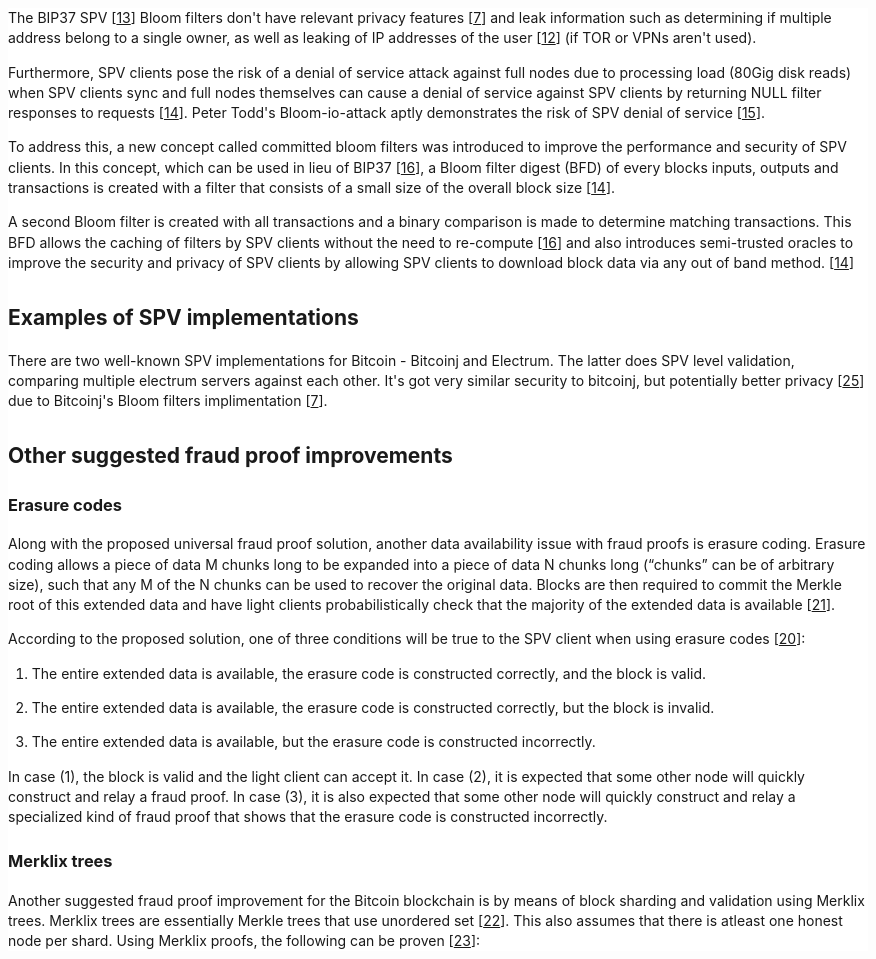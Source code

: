 The BIP37 SPV [[13]] Bloom filters don't have relevant privacy features [[7]] and leak information such as determining if multiple address belong to a single owner, as well as leaking of IP addresses of the user [[12]] (if TOR or VPNs aren't used).

Furthermore, SPV clients pose the risk of a denial of service attack against full nodes due to processing load (80Gig disk reads) when SPV clients sync and full nodes themselves can cause a denial of service against SPV clients by returning NULL filter responses to requests [[14]]. Peter Todd's Bloom-io-attack aptly demonstrates the risk of SPV denial of service [[15]].

To address this, a new concept called committed bloom filters was introduced to improve the performance and security of SPV clients. In this concept, which can be used in lieu of BIP37 [[16]], a Bloom filter digest (BFD) of every blocks inputs, outputs and transactions is created with a filter that consists of a small size of the overall block size [[14]].

A second Bloom filter is created with all transactions and a binary comparison is made to determine matching transactions. This BFD allows the caching of filters by SPV clients without the need to re-compute [[16]] and also introduces semi-trusted oracles to improve the security and privacy of SPV clients by allowing SPV clients to download block data via any out of band method. [[14]]

## Examples of SPV implementations
There are two well-known SPV implementations for Bitcoin - Bitcoinj and Electrum. The latter does SPV level validation, comparing multiple electrum servers against each other. It's got very similar security to bitcoinj, but potentially better privacy [[25]] due to Bitcoinj's Bloom filters implimentation [[7]].


## Other suggested fraud proof improvements

### Erasure codes
Along with the proposed universal fraud proof solution, another data availability issue with fraud proofs is erasure coding. Erasure coding allows a piece of data M chunks long to be expanded into a piece of data N chunks long (“chunks” can be of arbitrary size), such that any M of the N chunks can be used to recover the original data. Blocks are then required to commit the Merkle root of this extended data and have light clients probabilistically check that the majority of the extended data is available [[21]].

According to the proposed solution, one of three conditions will be true to the SPV client when using erasure codes [[20]]:

1) The entire extended data is available, the erasure code is constructed correctly, and the block is valid.

2) The entire extended data is available, the erasure code is constructed correctly, but the block is invalid.

3) The entire extended data is available, but the erasure code is constructed incorrectly.

In case (1), the block is valid and the light client can accept it. In case (2), it is expected that some other node will quickly construct and relay a fraud proof. In case (3), it is also expected that some other node will quickly construct and relay a specialized kind of fraud proof that shows that the erasure code is constructed incorrectly.

### Merklix trees
Another suggested fraud proof improvement for the Bitcoin blockchain is by means of block sharding and validation using Merklix trees. Merklix trees are essentially Merkle trees that use unordered set [[22]].
This also assumes that there is atleast one honest node per shard. Using Merklix proofs, the following can be proven [[23]]:


[1]: https://www.statista.com/statistics/647523/worldwide-bitcoin-blockchain-size/ 
[2]: https://www.bitcoin.com/bitcoin.pdf "Bitcoin: A Peer-to-Peer Electronic Cash System, Satoshi Nakamoto" 
[3]: http://docs.electrum.org/en/latest/spv.html "Simple Payment Verification"
[4]: https://multibit.org/hd0.4/how-spv-works.html "SPV, Bloom filters and checkpoints"
[5]: https://gist.github.com/justusranvier/451616fa4697b5f25f60 "Improving the ability of SPV clients to detect invalid chains"
[6]: http://www.truthcoin.info/blog/fraud-proofs/ "Meditations on Fraud Proofs"
[7]: https://eprint.iacr.org/2014/763.pdf "On the Privacy Provisions of Bloom Filters in Lightweight Bitcoin Clients"
[8]: https://multibit.org/hd0.4/how-spv-works.html "SPV, Bloom filters and checkpoints"
[9]: https://medium.com/blockchain-musings/a-case-of-false-positives-in-bloom-filters-da09ec487ff0 "A Case of False Positives in Bloom Filters,"
[10]: s-reduces-the-security-of-spv-clients/ "The Design Of Bitcoin Merkle Trees Reduces The Security Of SPV Clients"
[11]: https://bitslog.wordpress.com/2018/06/09/leaf-node-weakness-in-bitcoin-merkle-tree-design/ "Leaf-Node weakness in Bitcoin Merkle Tree Design"
[12]: https://bisq.network/blog/privacy-in-bitsquare/ "rivacy in bitsquare"
[13]: https://github.com/bitcoin/bips/blob/master/bip-0037.mediawiki "bip-0037.mediawiki"
[14]: https://lists.linuxfoundation.org/pipermail/bitcoin-dev/2016-May/012636.html "Committed bloom filters for improved wallet performance and SPV security"
[15]: https://github.com/petertodd/bloom-io-attack "Bloom-io-attack"
[16]: https://www.newsbtc.com/2016/05/10/developers-introduce-bloom-filters-improve-bitcoin-wallet-security/ "Committed Bloom Filters Versus BIP37 SPV"
[17]: https://www.linkedin.com/pulse/peter-todds-fraud-proofs-talk-mit-bitcoin-expo-2016-mark-morris/ "Fraud Proofs"
[18]: https://www.trustnodes.com/2017/08/12/new-satoshi-nakamoto-e-mails-revealed "ew Satoshi Nakamoto E-mails Revealed"
[19]: https://plasma.io/plasma.pdf "Plasma: Scalable Autonomous Smart Contracts"
[20]: https://github.com/ethereum/research/wiki/A-note-on-data-availability-and-erasure-coding "A note on data availability and erasure coding"
[21]: https://www.trustnodes.com/2017/08/14/vitalik-buterin-peter-todd-go-head-head-crypto-culture-wars "Vitalik Buterin and Peter Todd Go Head to Head in the Crypto Culture Wars"
[22]: https://www.deadalnix.me/2016/09/24/introducing-merklix-tree-as-an-unordered-merkle-tree-on-steroid/ "Introducing Merklix tree as an unordered Merkle tree on steroid"
[23]: https://www.deadalnix.me/2016/11/06/using-merklix-tree-to-shard-block-validation/ "Using Merklix tree to shard block validation"
[24]: https://bitco.in/forum/threads/fraud-proofs.1617/ "fraud proofs"
[25]: https://www.reddit.com/r/Bitcoin/comments/3c3zn4/whats_the_difference_between_an_api_wallet_and_a/ "Whats the difference between an API wallet and a SPV wallet?"
[26]: https://arxiv.org/pdf/1809.09044.pdf "Fraud Proofs: Maximising Light Client Security and Scaling Blockchains with Dishonest Majorities"
[27]: https://github.com/petertodd/bitcoin/tree/2016-02-lie-to-spv "Bitcoin intergration/staging tree"